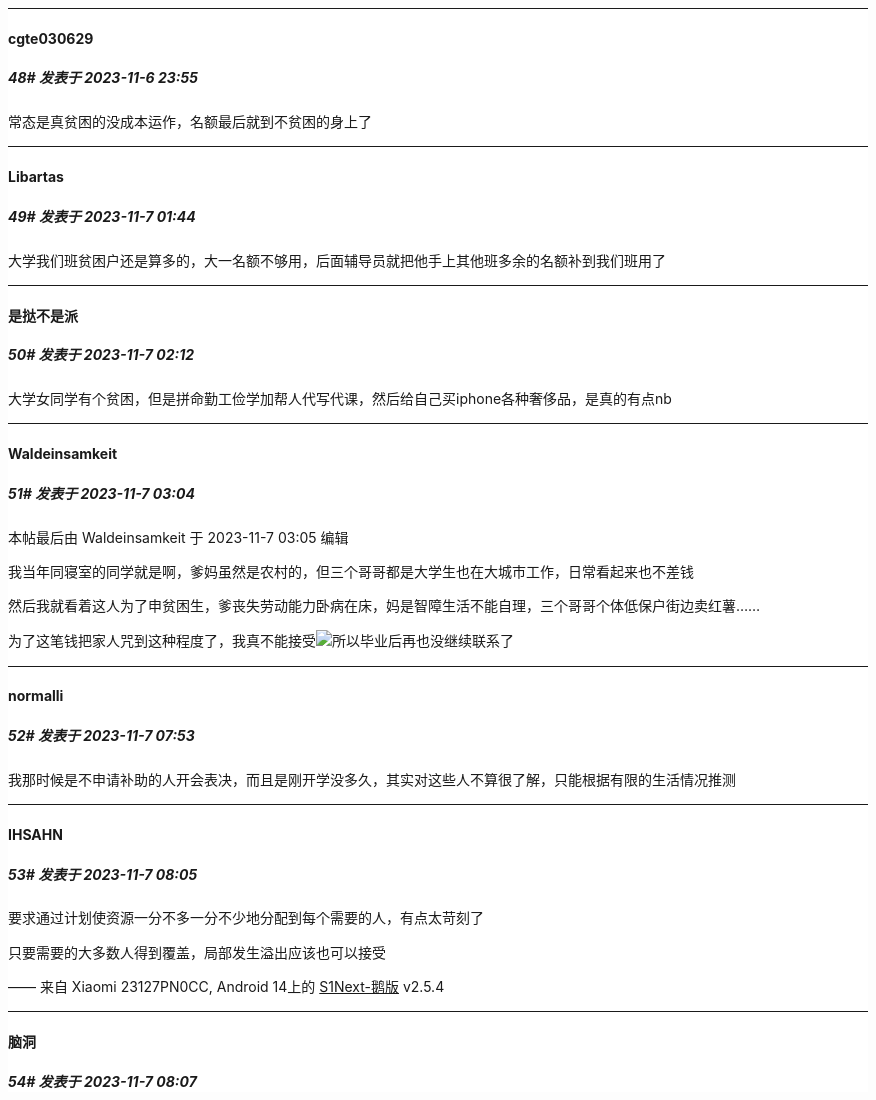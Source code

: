 *****

####  cgte030629  
##### 48#       发表于 2023-11-6 23:55

常态是真贫困的没成本运作，名额最后就到不贫困的身上了

*****

####  Libartas  
##### 49#       发表于 2023-11-7 01:44

大学我们班贫困户还是算多的，大一名额不够用，后面辅导员就把他手上其他班多余的名额补到我们班用了

*****

####  是挞不是派  
##### 50#       发表于 2023-11-7 02:12

大学女同学有个贫困，但是拼命勤工俭学加帮人代写代课，然后给自己买iphone各种奢侈品，是真的有点nb

*****

####  Waldeinsamkeit  
##### 51#       发表于 2023-11-7 03:04

 本帖最后由 Waldeinsamkeit 于 2023-11-7 03:05 编辑 

我当年同寝室的同学就是啊，爹妈虽然是农村的，但三个哥哥都是大学生也在大城市工作，日常看起来也不差钱

然后我就看着这人为了申贫困生，爹丧失劳动能力卧病在床，妈是智障生活不能自理，三个哥哥个体低保户街边卖红薯……

为了这笔钱把家人咒到这种程度了，我真不能接受<img src="https://static.saraba1st.com/image/smiley/face2017/001.png" referrerpolicy="no-referrer">所以毕业后再也没继续联系了

*****

####  normalli  
##### 52#       发表于 2023-11-7 07:53

我那时候是不申请补助的人开会表决，而且是刚开学没多久，其实对这些人不算很了解，只能根据有限的生活情况推测

*****

####  IHSAHN  
##### 53#       发表于 2023-11-7 08:05

要求通过计划使资源一分不多一分不少地分配到每个需要的人，有点太苛刻了

只要需要的大多数人得到覆盖，局部发生溢出应该也可以接受

—— 来自 Xiaomi 23127PN0CC, Android 14上的 [S1Next-鹅版](https://github.com/ykrank/S1-Next/releases) v2.5.4

*****

####  脑洞  
##### 54#       发表于 2023-11-7 08:07
